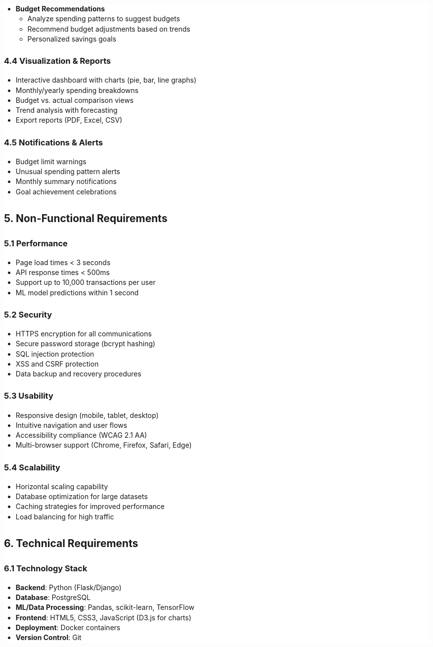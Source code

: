 - **Budget Recommendations**
  - Analyze spending patterns to suggest budgets
  - Recommend budget adjustments based on trends
  - Personalized savings goals

### 4.4 Visualization & Reports
- Interactive dashboard with charts (pie, bar, line graphs)
- Monthly/yearly spending breakdowns
- Budget vs. actual comparison views
- Trend analysis with forecasting
- Export reports (PDF, Excel, CSV)

### 4.5 Notifications & Alerts
- Budget limit warnings
- Unusual spending pattern alerts
- Monthly summary notifications
- Goal achievement celebrations

## 5. Non-Functional Requirements

### 5.1 Performance
- Page load times < 3 seconds
- API response times < 500ms
- Support up to 10,000 transactions per user
- ML model predictions within 1 second

### 5.2 Security
- HTTPS encryption for all communications
- Secure password storage (bcrypt hashing)
- SQL injection protection
- XSS and CSRF protection
- Data backup and recovery procedures

### 5.3 Usability
- Responsive design (mobile, tablet, desktop)
- Intuitive navigation and user flows
- Accessibility compliance (WCAG 2.1 AA)
- Multi-browser support (Chrome, Firefox, Safari, Edge)

### 5.4 Scalability
- Horizontal scaling capability
- Database optimization for large datasets
- Caching strategies for improved performance
- Load balancing for high traffic

## 6. Technical Requirements

### 6.1 Technology Stack
- **Backend**: Python (Flask/Django)
- **Database**: PostgreSQL
- **ML/Data Processing**: Pandas, scikit-learn, TensorFlow
- **Frontend**: HTML5, CSS3, JavaScript (D3.js for charts)
- **Deployment**: Docker containers
- **Version Control**: Git
